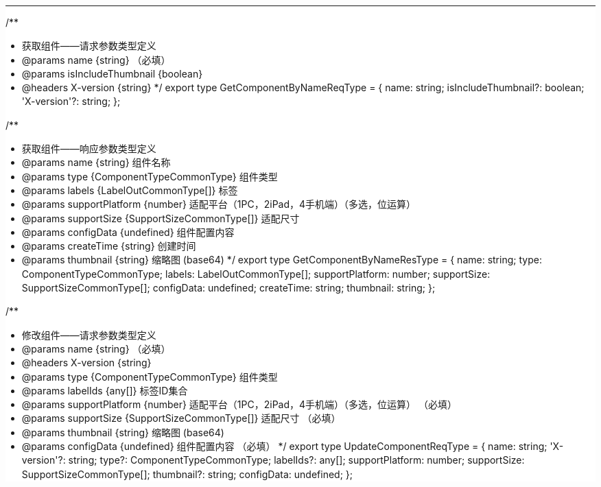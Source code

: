 ----

/**
 * 获取组件——请求参数类型定义
 * @params name {string}  （必填）
 * @params isIncludeThumbnail {boolean}
 * @headers X-version {string}
 */
export type GetComponentByNameReqType = {
    name: string;
    isIncludeThumbnail?: boolean;
    'X-version'?: string;
};

/**
 * 获取组件——响应参数类型定义
 * @params name {string} 组件名称
 * @params type {ComponentTypeCommonType} 组件类型
 * @params labels {LabelOutCommonType[]} 标签
 * @params supportPlatform {number} 适配平台（1PC，2iPad，4手机端）（多选，位运算）
 * @params supportSize {SupportSizeCommonType[]} 适配尺寸
 * @params configData {undefined} 组件配置内容
 * @params createTime {string} 创建时间
 * @params thumbnail {string} 缩略图 (base64)
 */
export type GetComponentByNameResType = {
    name: string;
    type: ComponentTypeCommonType;
    labels: LabelOutCommonType[];
    supportPlatform: number;
    supportSize: SupportSizeCommonType[];
    configData: undefined;
    createTime: string;
    thumbnail: string;
};

/**
 * 修改组件——请求参数类型定义
 * @params name {string}  （必填）
 * @headers X-version {string}
 * @params type {ComponentTypeCommonType} 组件类型
 * @params labelIds {any[]} 标签ID集合
 * @params supportPlatform {number} 适配平台（1PC，2iPad，4手机端）（多选，位运算） （必填）
 * @params supportSize {SupportSizeCommonType[]} 适配尺寸 （必填）
 * @params thumbnail {string} 缩略图 (base64)
 * @params configData {undefined} 组件配置内容 （必填）
 */
export type UpdateComponentReqType = {
    name: string;
    'X-version'?: string;
    type?: ComponentTypeCommonType;
    labelIds?: any[];
    supportPlatform: number;
    supportSize: SupportSizeCommonType[];
    thumbnail?: string;
    configData: undefined;
};
